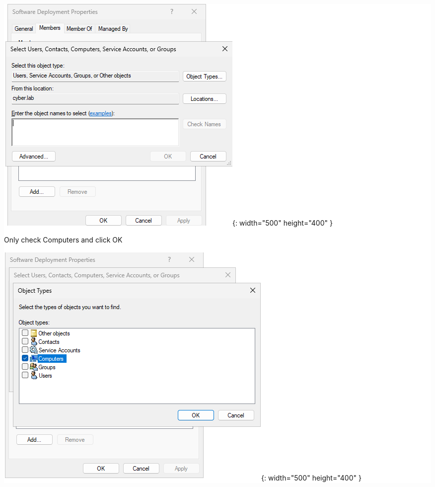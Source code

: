 ![14](/assets/img/cyberlab/active-directory/sysmon-deployment/14.png){: width="500" height="400" }

Only check Computers and click OK

![15](/assets/img/cyberlab/active-directory/sysmon-deployment/15.png){: width="500" height="400" }
